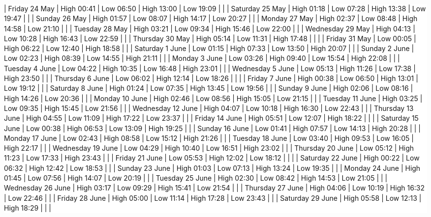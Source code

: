 | Friday 24 May | High 00:41 | Low 06:50 | High 13:00 | Low 19:09 |  |
| Saturday 25 May | High 01:18 | Low 07:28 | High 13:38 | Low 19:47 |  |
| Sunday 26 May | High 01:57 | Low 08:07 | High 14:17 | Low 20:27 |  |
| Monday 27 May | High 02:37 | Low 08:48 | High 14:58 | Low 21:10 |  |
| Tuesday 28 May | High 03:21 | Low 09:34 | High 15:46 | Low 22:00 |  |
| Wednesday 29 May | High 04:13 | Low 10:28 | High 16:43 | Low 22:59 |  |
| Thursday 30 May | High 05:14 | Low 11:31 | High 17:48 |  |  |
| Friday 31 May | Low 00:05 | High 06:22 | Low 12:40 | High 18:58 |  |
| Saturday 1 June | Low 01:15 | High 07:33 | Low 13:50 | High 20:07 |  |
| Sunday 2 June | Low 02:23 | High 08:39 | Low 14:55 | High 21:11 |  |
| Monday 3 June | Low 03:26 | High 09:40 | Low 15:54 | High 22:08 |  |
| Tuesday 4 June | Low 04:22 | High 10:35 | Low 16:48 | High 23:01 |  |
| Wednesday 5 June | Low 05:13 | High 11:26 | Low 17:38 | High 23:50 |  |
| Thursday 6 June | Low 06:02 | High 12:14 | Low 18:26 |  |  |
| Friday 7 June | High 00:38 | Low 06:50 | High 13:01 | Low 19:12 |  |
| Saturday 8 June | High 01:24 | Low 07:35 | High 13:45 | Low 19:56 |  |
| Sunday 9 June | High 02:06 | Low 08:16 | High 14:26 | Low 20:36 |  |
| Monday 10 June | High 02:46 | Low 08:56 | High 15:05 | Low 21:15 |  |
| Tuesday 11 June | High 03:25 | Low 09:35 | High 15:45 | Low 21:56 |  |
| Wednesday 12 June | High 04:07 | Low 10:18 | High 16:30 | Low 22:43 |  |
| Thursday 13 June | High 04:55 | Low 11:09 | High 17:22 | Low 23:37 |  |
| Friday 14 June | High 05:51 | Low 12:07 | High 18:22 |  |  |
| Saturday 15 June | Low 00:38 | High 06:53 | Low 13:09 | High 19:25 |  |
| Sunday 16 June | Low 01:41 | High 07:57 | Low 14:13 | High 20:28 |  |
| Monday 17 June | Low 02:43 | High 08:58 | Low 15:12 | High 21:26 |  |
| Tuesday 18 June | Low 03:40 | High 09:53 | Low 16:05 | High 22:17 |  |
| Wednesday 19 June | Low 04:29 | High 10:40 | Low 16:51 | High 23:02 |  |
| Thursday 20 June | Low 05:12 | High 11:23 | Low 17:33 | High 23:43 |  |
| Friday 21 June | Low 05:53 | High 12:02 | Low 18:12 |  |  |
| Saturday 22 June | High 00:22 | Low 06:32 | High 12:42 | Low 18:53 |  |
| Sunday 23 June | High 01:03 | Low 07:13 | High 13:24 | Low 19:35 |  |
| Monday 24 June | High 01:45 | Low 07:56 | High 14:07 | Low 20:19 |  |
| Tuesday 25 June | High 02:30 | Low 08:42 | High 14:53 | Low 21:05 |  |
| Wednesday 26 June | High 03:17 | Low 09:29 | High 15:41 | Low 21:54 |  |
| Thursday 27 June | High 04:06 | Low 10:19 | High 16:32 | Low 22:46 |  |
| Friday 28 June | High 05:00 | Low 11:14 | High 17:28 | Low 23:43 |  |
| Saturday 29 June | High 05:58 | Low 12:13 | High 18:29 |  |  |
